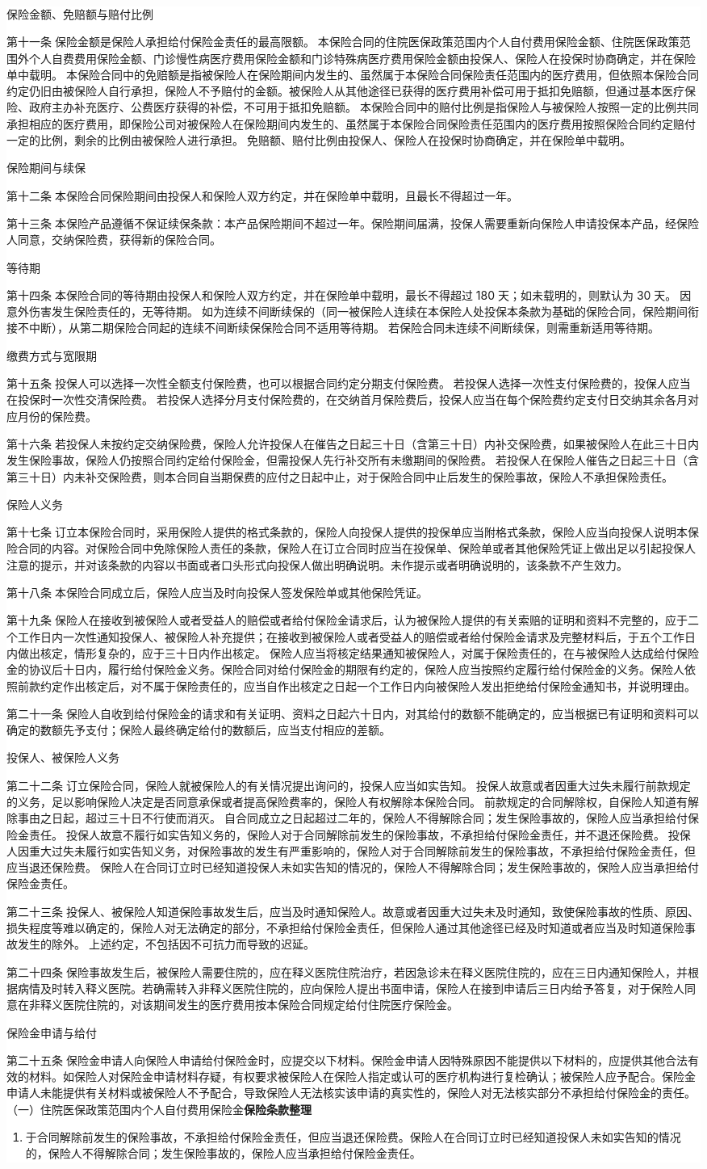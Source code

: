 保险金额、免赔额与赔付比例

第十一条 保险金额是保险人承担给付保险金责任的最高限额。 本保险合同的住院医保政策范围内个人自付费用保险金额、住院医保政策范围外个人自费费用保险金额、门诊慢性病医疗费用保险金额和门诊特殊病医疗费用保险金额由投保人、保险人在投保时协商确定，并在保险单中载明。 本保险合同中的免赔额是指被保险人在保险期间内发生的、虽然属于本保险合同保险责任范围内的医疗费用，但依照本保险合同约定仍旧由被保险人自行承担，保险人不予赔付的金额。被保险人从其他途径已获得的医疗费用补偿可用于抵扣免赔额，但通过基本医疗保险、政府主办补充医疗、公费医疗获得的补偿，不可用于抵扣免赔额。 本保险合同中的赔付比例是指保险人与被保险人按照一定的比例共同承担相应的医疗费用，即保险公司对被保险人在保险期间内发生的、虽然属于本保险合同保险责任范围内的医疗费用按照保险合同约定赔付一定的比例，剩余的比例由被保险人进行承担。 免赔额、赔付比例由投保人、保险人在投保时协商确定，并在保险单中载明。

保险期间与续保

第十二条 本保险合同保险期间由投保人和保险人双方约定，并在保险单中载明，且最长不得超过一年。

第十三条 本保险产品遵循不保证续保条款：本产品保险期间不超过一年。保险期间届满，投保人需要重新向保险人申请投保本产品，经保险人同意，交纳保险费，获得新的保险合同。

等待期

第十四条 本保险合同的等待期由投保人和保险人双方约定，并在保险单中载明，最长不得超过 180 天；如未载明的，则默认为 30 天。 因意外伤害发生保险责任的，无等待期。 如为连续不间断续保的（同一被保险人连续在本保险人处投保本条款为基础的保险合同，保险期间衔接不中断），从第二期保险合同起的连续不间断续保保险合同不适用等待期。 若保险合同未连续不间断续保，则需重新适用等待期。

缴费方式与宽限期

第十五条 投保人可以选择一次性全额支付保险费，也可以根据合同约定分期支付保险费。 若投保人选择一次性支付保险费的，投保人应当在投保时一次性交清保险费。 若投保人选择分月支付保险费的，在交纳首月保险费后，投保人应当在每个保险费约定支付日交纳其余各月对应月份的保险费。

第十六条 若投保人未按约定交纳保险费，保险人允许投保人在催告之日起三十日（含第三十日）内补交保险费，如果被保险人在此三十日内发生保险事故，保险人仍按照合同约定给付保险金，但需投保人先行补交所有未缴期间的保险费。 若投保人在保险人催告之日起三十日（含第三十日）内未补交保险费，则本合同自当期保费的应付之日起中止，对于保险合同中止后发生的保险事故，保险人不承担保险责任。

保险人义务

第十七条 订立本保险合同时，采用保险人提供的格式条款的，保险人向投保人提供的投保单应当附格式条款，保险人应当向投保人说明本保险合同的内容。对保险合同中免除保险人责任的条款，保险人在订立合同时应当在投保单、保险单或者其他保险凭证上做出足以引起投保人注意的提示，并对该条款的内容以书面或者口头形式向投保人做出明确说明。未作提示或者明确说明的，该条款不产生效力。

第十八条 本保险合同成立后，保险人应当及时向投保人签发保险单或其他保险凭证。

第十九条 保险人在接收到被保险人或者受益人的赔偿或者给付保险金请求后，认为被保险人提供的有关索赔的证明和资料不完整的，应于二个工作日内一次性通知投保人、被保险人补充提供；在接收到被保险人或者受益人的赔偿或者给付保险金请求及完整材料后，于五个工作日内做出核定，情形复杂的，应于三十日内作出核定。 保险人应当将核定结果通知被保险人，对属于保险责任的，在与被保险人达成给付保险金的协议后十日内，履行给付保险金义务。保险合同对给付保险金的期限有约定的，保险人应当按照约定履行给付保险金的义务。保险人依照前款约定作出核定后，对不属于保险责任的，应当自作出核定之日起一个工作日内向被保险人发出拒绝给付保险金通知书，并说明理由。

第二十一条 保险人自收到给付保险金的请求和有关证明、资料之日起六十日内，对其给付的数额不能确定的，应当根据已有证明和资料可以确定的数额先予支付；保险人最终确定给付的数额后，应当支付相应的差额。

投保人、被保险人义务

第二十二条 订立保险合同，保险人就被保险人的有关情况提出询问的，投保人应当如实告知。 投保人故意或者因重大过失未履行前款规定的义务，足以影响保险人决定是否同意承保或者提高保险费率的，保险人有权解除本保险合同。 前款规定的合同解除权，自保险人知道有解除事由之日起，超过三十日不行使而消灭。 自合同成立之日起超过二年的，保险人不得解除合同；发生保险事故的，保险人应当承担给付保险金责任。 投保人故意不履行如实告知义务的，保险人对于合同解除前发生的保险事故，不承担给付保险金责任，并不退还保险费。 投保人因重大过失未履行如实告知义务，对保险事故的发生有严重影响的，保险人对于合同解除前发生的保险事故，不承担给付保险金责任，但应当退还保险费。 保险人在合同订立时已经知道投保人未如实告知的情况的，保险人不得解除合同；发生保险事故的，保险人应当承担给付保险金责任。

第二十三条 投保人、被保险人知道保险事故发生后，应当及时通知保险人。故意或者因重大过失未及时通知，致使保险事故的性质、原因、损失程度等难以确定的，保险人对无法确定的部分，不承担给付保险金责任，但保险人通过其他途径已经及时知道或者应当及时知道保险事故发生的除外。 上述约定，不包括因不可抗力而导致的迟延。

第二十四条 保险事故发生后，被保险人需要住院的，应在释义医院住院治疗，若因急诊未在释义医院住院的，应在三日内通知保险人，并根据病情及时转入释义医院。若确需转入非释义医院住院的，应向保险人提出书面申请，保险人在接到申请后三日内给予答复，对于保险人同意在非释义医院住院的，对该期间发生的医疗费用按本保险合同规定给付住院医疗保险金。

保险金申请与给付

第二十五条 保险金申请人向保险人申请给付保险金时，应提交以下材料。保险金申请人因特殊原因不能提供以下材料的，应提供其他合法有效的材料。如保险人对保险金申请材料存疑，有权要求被保险人在保险人指定或认可的医疗机构进行复检确认；被保险人应予配合。保险金申请人未能提供有关材料或被保险人不予配合，导致保险人无法核实该申请的真实性的，保险人对无法核实部分不承担给付保险金的责任。 （一）住院医保政策范围内个人自付费用保险金**保险条款整理**

1. 于合同解除前发生的保险事故，不承担给付保险金责任，但应当退还保险费。保险人在合同订立时已经知道投保人未如实告知的情况的，保险人不得解除合同；发生保险事故的，保险人应当承担给付保险金责任。
